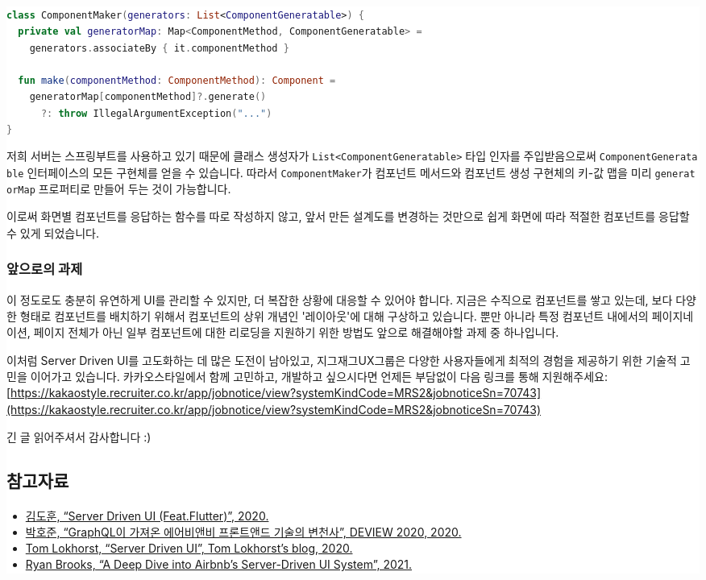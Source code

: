 ```kotlin
class ComponentMaker(generators: List<ComponentGeneratable>) {
  private val generatorMap: Map<ComponentMethod, ComponentGeneratable> =
    generators.associateBy { it.componentMethod }

  fun make(componentMethod: ComponentMethod): Component =
    generatorMap[componentMethod]?.generate()
      ?: throw IllegalArgumentException("...")
}
```

저희 서버는 스프링부트를 사용하고 있기 때문에 클래스 생성자가 `List<ComponentGeneratable>` 타입 인자를 주입받음으로써
`ComponentGeneratable` 인터페이스의 모든 구현체를 얻을 수 있습니다.
따라서 `ComponentMaker`가 컴포넌트 메서드와 컴포넌트 생성 구현체의 키-값 맵을 미리 `generatorMap` 프로퍼티로 만들어 두는 것이 가능합니다.

이로써 화면별 컴포넌트를 응답하는 함수를 따로 작성하지 않고, 앞서 만든 설계도를 변경하는 것만으로 쉽게 화면에 따라 적절한 컴포넌트를 응답할 수 있게 되었습니다.

### 앞으로의 과제

이 정도로도 충분히 유연하게 UI를 관리할 수 있지만, 더 복잡한 상황에 대응할 수 있어야 합니다.
지금은 수직으로 컴포넌트를 쌓고 있는데, 보다 다양한 형태로 컴포넌트를 배치하기 위해서 컴포넌트의 상위 개념인 '레이아웃'에 대해 구상하고 있습니다.
뿐만 아니라 특정 컴포넌트 내에서의 페이지네이션, 페이지 전체가 아닌 일부 컴포넌트에 대한 리로딩을 지원하기 위한 방법도 앞으로 해결해야할 과제 중 하나입니다.

이처럼 Server Driven UI를 고도화하는 데 많은 도전이 남아있고, 지그재그UX그룹은 다양한 사용자들에게 최적의 경험을 제공하기 위한 기술적 고민을 이어가고 있습니다.
카카오스타일에서 함께 고민하고, 개발하고 싶으시다면 언제든 부담없이 다음 링크를 통해 지원해주세요: [https://kakaostyle.recruiter.co.kr/app/jobnotice/view?systemKindCode=MRS2&jobnoticeSn=70743](https://kakaostyle.recruiter.co.kr/app/jobnotice/view?systemKindCode=MRS2&jobnoticeSn=70743)

긴 글 읽어주셔서 감사합니다 :)

## 참고자료

- [김도훈, “Server Driven UI (Feat.Flutter)”, 2020.](https://medium.com/@kimdohun0104/server-driven-ui-feat-flutter-87fcbb04e610)
- [박호준, “GraphQL이 가져온 에어비앤비 프론트앤드 기술의 변천사”, DEVIEW 2020, 2020.](https://deview.kr/2020/sessions/337)
- [Tom Lokhorst, “Server Driven UI”, Tom Lokhorst’s blog, 2020.](http://tom.lokhorst.eu/2020/07/server-driven-ui)
- [Ryan Brooks, “A Deep Dive into Airbnb’s Server-Driven UI System”, 2021.](https://medium.com/airbnb-engineering/a-deep-dive-into-airbnbs-server-driven-ui-system-842244c5f5)
